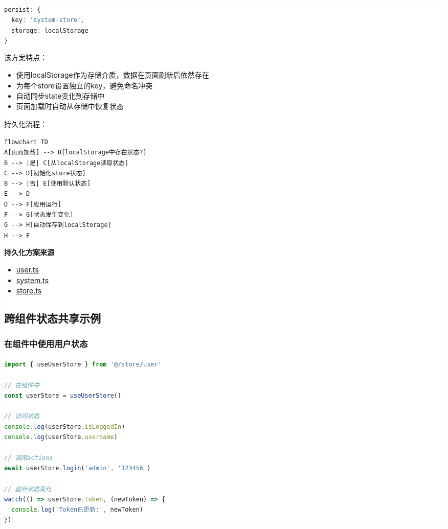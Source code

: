 ```typescript
persist: {
  key: 'system-store',
  storage: localStorage
}
```

该方案特点：
- 使用localStorage作为存储介质，数据在页面刷新后依然存在
- 为每个store设置独立的key，避免命名冲突
- 自动同步state变化到存储中
- 页面加载时自动从存储中恢复状态

持久化流程：

```mermaid
flowchart TD
A[页面加载] --> B{localStorage中存在状态?}
B --> |是| C[从localStorage读取状态]
C --> D[初始化store状态]
B --> |否| E[使用默认状态]
E --> D
D --> F[应用运行]
F --> G[状态发生变化]
G --> H[自动保存到localStorage]
H --> F
```

**持久化方案来源**  
- [user.ts](file://AI-agent-frontend/src/store/user.ts#L189-L191)
- [system.ts](file://AI-agent-frontend/src/store/modules/system.ts#L112-L114)
- [store.ts](file://AI-agent-frontend/src/store/store.ts)

## 跨组件状态共享示例

### 在组件中使用用户状态

```typescript
import { useUserStore } from '@/store/user'

// 在组件中
const userStore = useUserStore()

// 访问状态
console.log(userStore.isLoggedIn)
console.log(userStore.username)

// 调用actions
await userStore.login('admin', '123456')

// 监听状态变化
watch(() => userStore.token, (newToken) => {
  console.log('Token已更新:', newToken)
})
```
